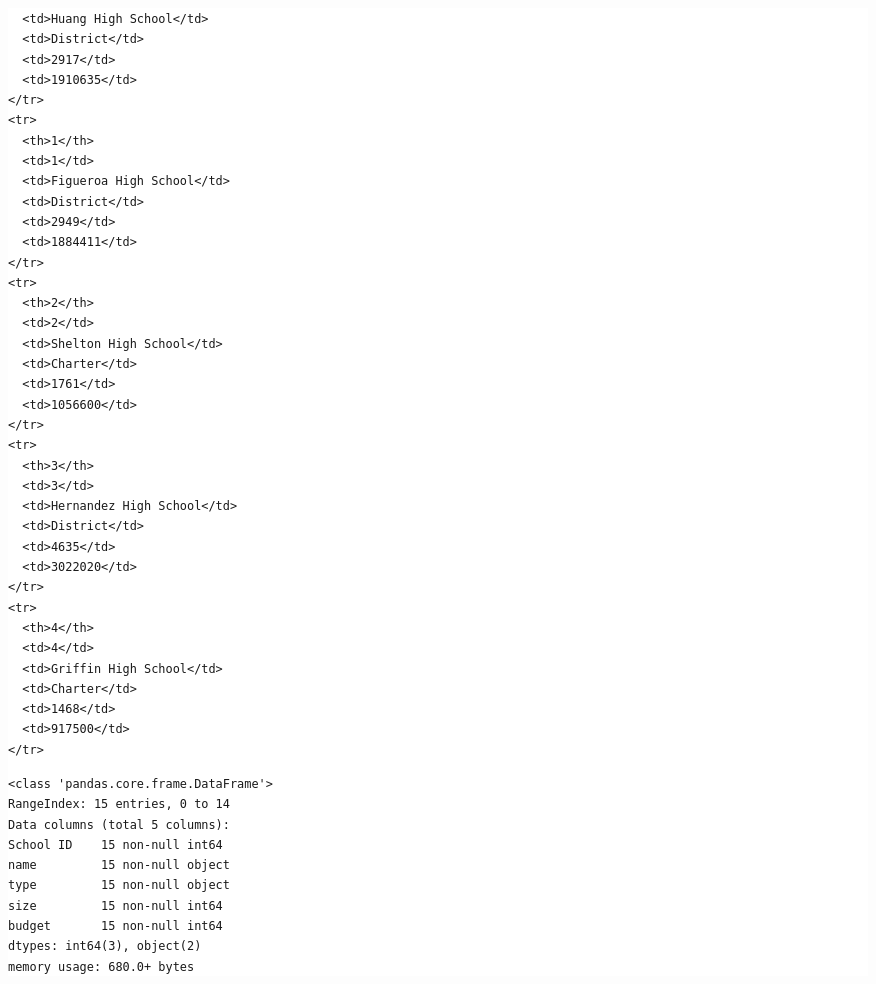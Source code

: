       <td>Huang High School</td>
      <td>District</td>
      <td>2917</td>
      <td>1910635</td>
    </tr>
    <tr>
      <th>1</th>
      <td>1</td>
      <td>Figueroa High School</td>
      <td>District</td>
      <td>2949</td>
      <td>1884411</td>
    </tr>
    <tr>
      <th>2</th>
      <td>2</td>
      <td>Shelton High School</td>
      <td>Charter</td>
      <td>1761</td>
      <td>1056600</td>
    </tr>
    <tr>
      <th>3</th>
      <td>3</td>
      <td>Hernandez High School</td>
      <td>District</td>
      <td>4635</td>
      <td>3022020</td>
    </tr>
    <tr>
      <th>4</th>
      <td>4</td>
      <td>Griffin High School</td>
      <td>Charter</td>
      <td>1468</td>
      <td>917500</td>
    </tr>
  </tbody>
</table>
</div>




    <class 'pandas.core.frame.DataFrame'>
    RangeIndex: 15 entries, 0 to 14
    Data columns (total 5 columns):
    School ID    15 non-null int64
    name         15 non-null object
    type         15 non-null object
    size         15 non-null int64
    budget       15 non-null int64
    dtypes: int64(3), object(2)
    memory usage: 680.0+ bytes

